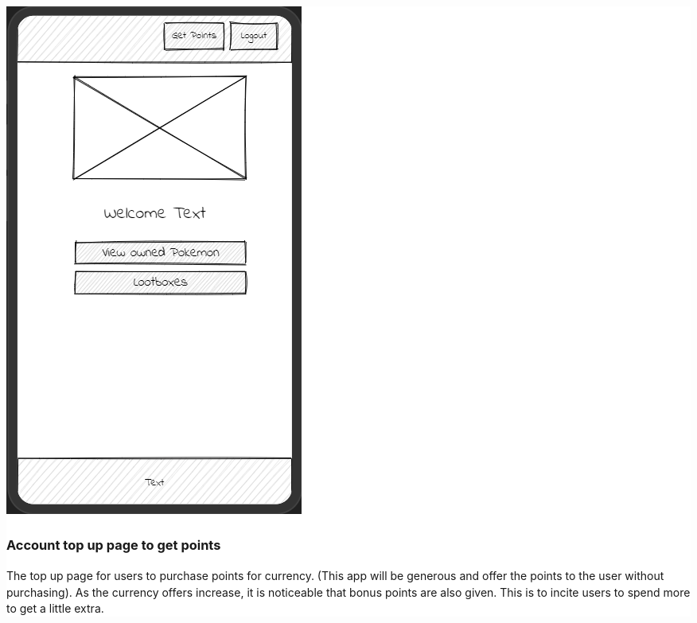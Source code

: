 ![alt text](<docs/wireframe after login mobile.png>)

### Account top up page to get points

The top up page for users to purchase points for currency. (This app will be generous and offer the points to the user without purchasing). 
As the currency offers increase, it is noticeable that bonus points are also given. This is to incite users to spend more to get a little extra.
